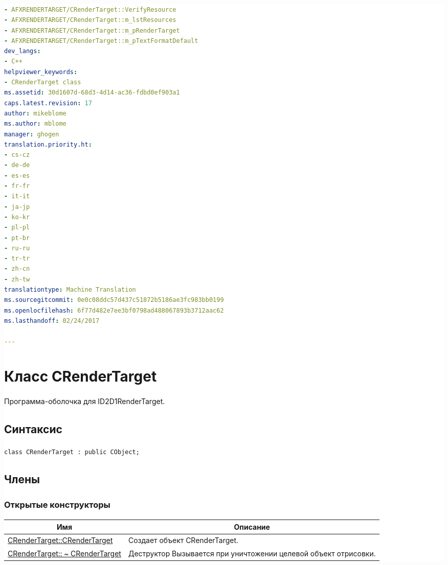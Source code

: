 ```yaml
- AFXRENDERTARGET/CRenderTarget::VerifyResource
- AFXRENDERTARGET/CRenderTarget::m_lstResources
- AFXRENDERTARGET/CRenderTarget::m_pRenderTarget
- AFXRENDERTARGET/CRenderTarget::m_pTextFormatDefault
dev_langs:
- C++
helpviewer_keywords:
- CRenderTarget class
ms.assetid: 30d1607d-68d3-4d14-ac36-fdbd0ef903a1
caps.latest.revision: 17
author: mikeblome
ms.author: mblome
manager: ghogen
translation.priority.ht:
- cs-cz
- de-de
- es-es
- fr-fr
- it-it
- ja-jp
- ko-kr
- pl-pl
- pt-br
- ru-ru
- tr-tr
- zh-cn
- zh-tw
translationtype: Machine Translation
ms.sourcegitcommit: 0e0c08ddc57d437c51872b5186ae3fc983bb0199
ms.openlocfilehash: 6f77d482e7ee3bf0798ad488067893b3712aac62
ms.lasthandoff: 02/24/2017

---
```

# <a name="crendertarget-class"></a>Класс CRenderTarget
Программа-оболочка для ID2D1RenderTarget.  
  
## <a name="syntax"></a>Синтаксис  
  
```  
class CRenderTarget : public CObject;  
```  
  
## <a name="members"></a>Члены  
  
### <a name="public-constructors"></a>Открытые конструкторы  
  
|Имя|Описание|  
|----------|-----------------|  
|[CRenderTarget::CRenderTarget](#crendertarget)|Создает объект CRenderTarget.|  
|[CRenderTarget:: ~ CRenderTarget](#crendertarget__~crendertarget)|Деструктор Вызывается при уничтожении целевой объект отрисовки.|  
  